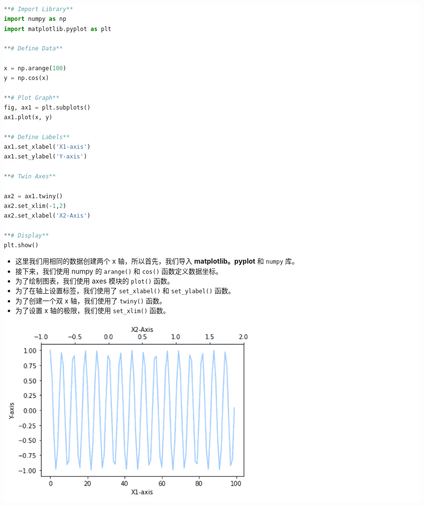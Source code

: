 ```py
**# Import Library** 
import numpy as np
import matplotlib.pyplot as plt

**# Define Data**

x = np.arange(100)
y = np.cos(x)

**# Plot Graph** 
fig, ax1 = plt.subplots()
ax1.plot(x, y)

**# Define Labels** 
ax1.set_xlabel('X1-axis')
ax1.set_ylabel('Y-axis')

**# Twin Axes**

ax2 = ax1.twiny()
ax2.set_xlim(-1,2)
ax2.set_xlabel('X2-Axis')

**# Display** 
plt.show()
```

*   这里我们用相同的数据创建两个 x 轴，所以首先，我们导入 **matplotlib。pyplot** 和 `numpy` 库。
*   接下来，我们使用 numpy 的 `arange()` 和 `cos()` 函数定义数据坐标。
*   为了绘制图表，我们使用 axes 模块的 `plot()` 函数。
*   为了在轴上设置标签，我们使用了 `set_xlabel()` 和 `set_ylabel()` 函数。
*   为了创建一个双 x 轴，我们使用了 `twiny()` 函数。
*   为了设置 x 轴的极限，我们使用 `set_xlim()` 函数。

![matplotlib twiny xlim](img/5e3564b9b1228ec0bf51d3329a870447.png "matplotlib twiny")
